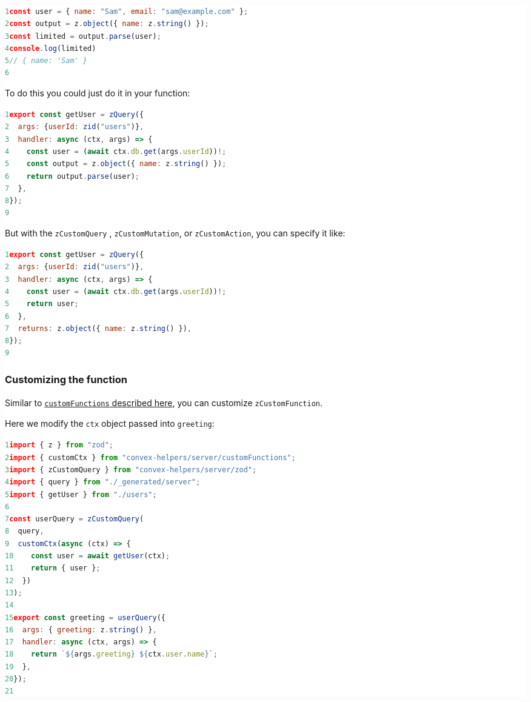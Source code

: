```jsx
1const user = { name: "Sam", email: "sam@example.com" };
2const output = z.object({ name: z.string() });
3const limited = output.parse(user);
4console.log(limited)
5// { name: 'Sam' }
6
```

To do this you could just do it in your function:

```jsx
1export const getUser = zQuery({
2  args: {userId: zid("users")},
3  handler: async (ctx, args) => {
4    const user = (await ctx.db.get(args.userId))!;
5    const output = z.object({ name: z.string() });
6    return output.parse(user);
7  },
8});
9
```

But with the `zCustomQuery` , `zCustomMutation`, or `zCustomAction`, you can specify it like:

```jsx
1export const getUser = zQuery({
2  args: {userId: zid("users")},
3  handler: async (ctx, args) => {
4    const user = (await ctx.db.get(args.userId))!;
5    return user;
6  },
7  returns: z.object({ name: z.string() }),
8});
9
```

### Customizing the function

Similar to [`customFunctions` described here](https://stack.convex.dev/custom-functions), you can customize `zCustomFunction`.

Here we modify the `ctx` object passed into `greeting`:

```jsx
1import { z } from "zod";
2import { customCtx } from "convex-helpers/server/customFunctions";
3import { zCustomQuery } from "convex-helpers/server/zod";
4import { query } from "./_generated/server";
5import { getUser } from "./users";
6
7const userQuery = zCustomQuery(
8  query,
9  customCtx(async (ctx) => {
10    const user = await getUser(ctx);
11    return { user };
12  })
13);
14
15export const greeting = userQuery({
16  args: { greeting: z.string() },
17  handler: async (ctx, args) => {
18    return `${args.greeting} ${ctx.user.name}`;
19  },
20});
21
```
